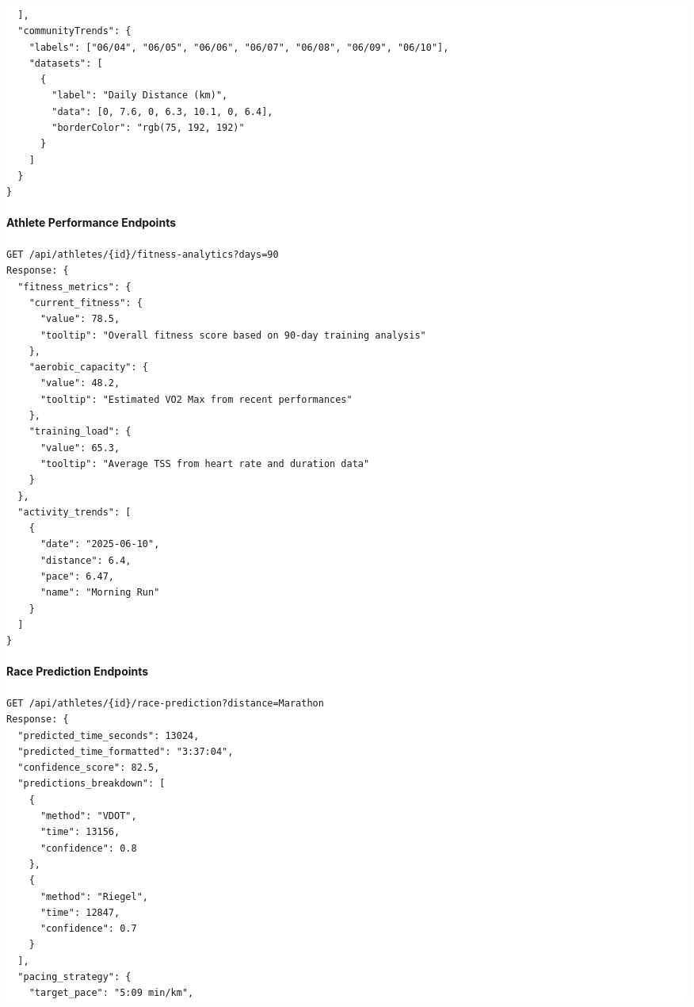 ```
  ],
  "communityTrends": {
    "labels": ["06/04", "06/05", "06/06", "06/07", "06/08", "06/09", "06/10"],
    "datasets": [
      {
        "label": "Daily Distance (km)",
        "data": [0, 7.6, 0, 6.3, 10.1, 0, 6.4],
        "borderColor": "rgb(75, 192, 192)"
      }
    ]
  }
}
```

#### Athlete Performance Endpoints
```
GET /api/athletes/{id}/fitness-analytics?days=90
Response: {
  "fitness_metrics": {
    "current_fitness": {
      "value": 78.5,
      "tooltip": "Overall fitness score based on 90-day training analysis"
    },
    "aerobic_capacity": {
      "value": 48.2,
      "tooltip": "Estimated VO2 Max from recent performances"
    },
    "training_load": {
      "value": 65.3,
      "tooltip": "Average TSS from heart rate and duration data"
    }
  },
  "activity_trends": [
    {
      "date": "2025-06-10",
      "distance": 6.4,
      "pace": 6.47,
      "name": "Morning Run"
    }
  ]
}
```

#### Race Prediction Endpoints
```
GET /api/athletes/{id}/race-prediction?distance=Marathon
Response: {
  "predicted_time_seconds": 13024,
  "predicted_time_formatted": "3:37:04",
  "confidence_score": 82.5,
  "predictions_breakdown": [
    {
      "method": "VDOT",
      "time": 13156,
      "confidence": 0.8
    },
    {
      "method": "Riegel",
      "time": 12847,
      "confidence": 0.7
    }
  ],
  "pacing_strategy": {
    "target_pace": "5:09 min/km",
```